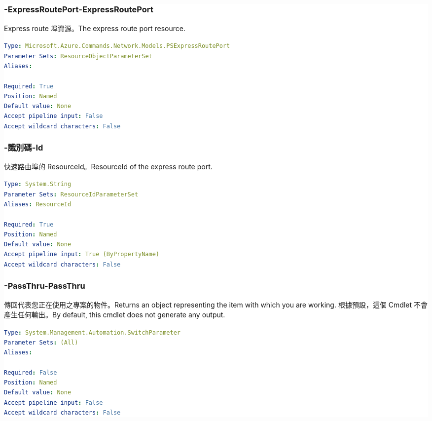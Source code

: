 ### <span data-ttu-id="b6d83-122">-ExpressRoutePort</span><span class="sxs-lookup"><span data-stu-id="b6d83-122">-ExpressRoutePort</span></span>
<span data-ttu-id="b6d83-123">Express route 埠資源。</span><span class="sxs-lookup"><span data-stu-id="b6d83-123">The express route port resource.</span></span>

```yaml
Type: Microsoft.Azure.Commands.Network.Models.PSExpressRoutePort
Parameter Sets: ResourceObjectParameterSet
Aliases:

Required: True
Position: Named
Default value: None
Accept pipeline input: False
Accept wildcard characters: False
```

### <span data-ttu-id="b6d83-124">-識別碼</span><span class="sxs-lookup"><span data-stu-id="b6d83-124">-Id</span></span>
<span data-ttu-id="b6d83-125">快速路由埠的 ResourceId。</span><span class="sxs-lookup"><span data-stu-id="b6d83-125">ResourceId of the express route port.</span></span>

```yaml
Type: System.String
Parameter Sets: ResourceIdParameterSet
Aliases: ResourceId

Required: True
Position: Named
Default value: None
Accept pipeline input: True (ByPropertyName)
Accept wildcard characters: False
```

### <span data-ttu-id="b6d83-126">-PassThru</span><span class="sxs-lookup"><span data-stu-id="b6d83-126">-PassThru</span></span>
<span data-ttu-id="b6d83-127">傳回代表您正在使用之專案的物件。</span><span class="sxs-lookup"><span data-stu-id="b6d83-127">Returns an object representing the item with which you are working.</span></span> <span data-ttu-id="b6d83-128">根據預設，這個 Cmdlet 不會產生任何輸出。</span><span class="sxs-lookup"><span data-stu-id="b6d83-128">By default, this cmdlet does not generate any output.</span></span>

```yaml
Type: System.Management.Automation.SwitchParameter
Parameter Sets: (All)
Aliases:

Required: False
Position: Named
Default value: None
Accept pipeline input: False
Accept wildcard characters: False
```
